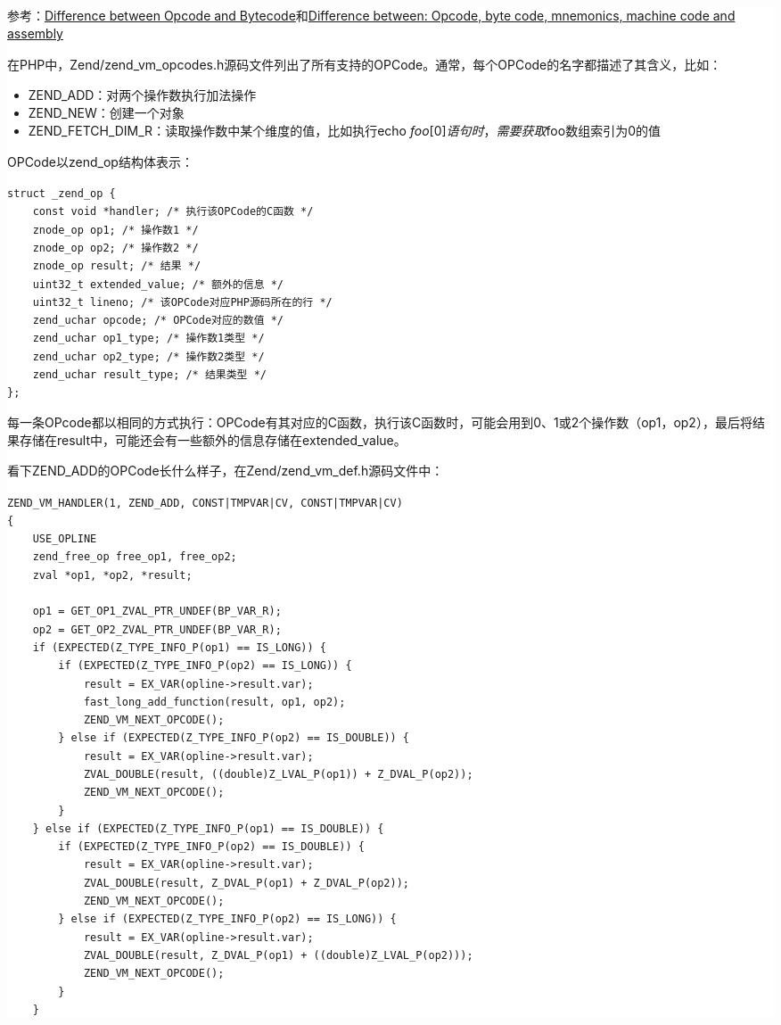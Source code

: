 参考：[Difference between Opcode and Bytecode][2]和[Difference between: Opcode, byte code, mnemonics, machine code and assembly][3]

在PHP中，Zend/zend_vm_opcodes.h源码文件列出了所有支持的OPCode。通常，每个OPCode的名字都描述了其含义，比如：

* ZEND_ADD：对两个操作数执行加法操作
* ZEND_NEW：创建一个对象
* ZEND_FETCH_DIM_R：读取操作数中某个维度的值，比如执行echo $foo[0]语句时，需要获取$foo数组索引为0的值

OPCode以zend_op结构体表示：

    struct _zend_op {
        const void *handler; /* 执行该OPCode的C函数 */
        znode_op op1; /* 操作数1 */
        znode_op op2; /* 操作数2 */
        znode_op result; /* 结果 */
        uint32_t extended_value; /* 额外的信息 */
        uint32_t lineno; /* 该OPCode对应PHP源码所在的行 */
        zend_uchar opcode; /* OPCode对应的数值 */
        zend_uchar op1_type; /* 操作数1类型 */
        zend_uchar op2_type; /* 操作数2类型 */
        zend_uchar result_type; /* 结果类型 */
    };

每一条OPcode都以相同的方式执行：OPCode有其对应的C函数，执行该C函数时，可能会用到0、1或2个操作数（op1，op2），最后将结果存储在result中，可能还会有一些额外的信息存储在extended_value。

看下ZEND_ADD的OPCode长什么样子，在Zend/zend_vm_def.h源码文件中：

    ZEND_VM_HANDLER(1, ZEND_ADD, CONST|TMPVAR|CV, CONST|TMPVAR|CV)                                                                                      
    {
        USE_OPLINE
        zend_free_op free_op1, free_op2;
        zval *op1, *op2, *result;
    
        op1 = GET_OP1_ZVAL_PTR_UNDEF(BP_VAR_R);
        op2 = GET_OP2_ZVAL_PTR_UNDEF(BP_VAR_R);
        if (EXPECTED(Z_TYPE_INFO_P(op1) == IS_LONG)) {
            if (EXPECTED(Z_TYPE_INFO_P(op2) == IS_LONG)) {
                result = EX_VAR(opline->result.var);
                fast_long_add_function(result, op1, op2);
                ZEND_VM_NEXT_OPCODE();
            } else if (EXPECTED(Z_TYPE_INFO_P(op2) == IS_DOUBLE)) {
                result = EX_VAR(opline->result.var);
                ZVAL_DOUBLE(result, ((double)Z_LVAL_P(op1)) + Z_DVAL_P(op2));
                ZEND_VM_NEXT_OPCODE();
            }    
        } else if (EXPECTED(Z_TYPE_INFO_P(op1) == IS_DOUBLE)) {
            if (EXPECTED(Z_TYPE_INFO_P(op2) == IS_DOUBLE)) {
                result = EX_VAR(opline->result.var);
                ZVAL_DOUBLE(result, Z_DVAL_P(op1) + Z_DVAL_P(op2));
                ZEND_VM_NEXT_OPCODE();
            } else if (EXPECTED(Z_TYPE_INFO_P(op2) == IS_LONG)) {
                result = EX_VAR(opline->result.var);
                ZVAL_DOUBLE(result, Z_DVAL_P(op1) + ((double)Z_LVAL_P(op2)));
                ZEND_VM_NEXT_OPCODE();
            }    
        }
    

[0]: http://jpauli.github.io//2015/02/05/zend-vm-executor.html
[1]: https://en.wikipedia.org/wiki/Virtual_machine
[2]: http://www.differencebetween.info/difference-between-opcode-and-bytecode
[3]: http://stackoverflow.com/questions/17638888/difference-between-opcode-byte-code-mnemonics-machine-code-and-assembly
[4]: http://stackoverflow.com/questions/5662261/why-is-it-good-to-avoid-instruction-branching-where-possible
[5]: http://yangxikun.github.io/assets/img/201611040201.png
[6]: http://yangxikun.github.io/assets/img/201611040202.png
[7]: https://gcc.gnu.org/onlinedocs/gcc/Labels-as-Values.html
[8]: http://yangxikun.github.io/php/2016/11/04/php-7-func-call.html